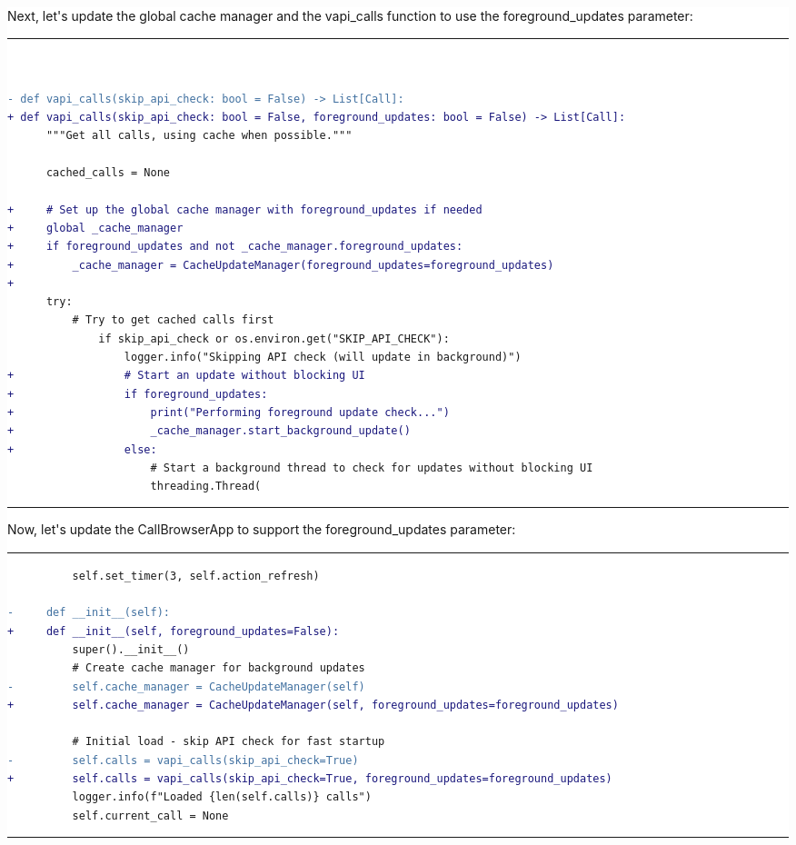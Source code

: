 
Next, let's update the global cache manager and the vapi_calls function to use the foreground_updates parameter:

---

```diff


- def vapi_calls(skip_api_check: bool = False) -> List[Call]:
+ def vapi_calls(skip_api_check: bool = False, foreground_updates: bool = False) -> List[Call]:
      """Get all calls, using cache when possible."""

      cached_calls = None

+     # Set up the global cache manager with foreground_updates if needed
+     global _cache_manager
+     if foreground_updates and not _cache_manager.foreground_updates:
+         _cache_manager = CacheUpdateManager(foreground_updates=foreground_updates)
+
      try:
          # Try to get cached calls first
              if skip_api_check or os.environ.get("SKIP_API_CHECK"):
                  logger.info("Skipping API check (will update in background)")
+                 # Start an update without blocking UI
+                 if foreground_updates:
+                     print("Performing foreground update check...")
+                     _cache_manager.start_background_update()
+                 else:
                      # Start a background thread to check for updates without blocking UI
                      threading.Thread(
```

---

Now, let's update the CallBrowserApp to support the foreground_updates parameter:

---

```diff
          self.set_timer(3, self.action_refresh)

-     def __init__(self):
+     def __init__(self, foreground_updates=False):
          super().__init__()
          # Create cache manager for background updates
-         self.cache_manager = CacheUpdateManager(self)
+         self.cache_manager = CacheUpdateManager(self, foreground_updates=foreground_updates)

          # Initial load - skip API check for fast startup
-         self.calls = vapi_calls(skip_api_check=True)
+         self.calls = vapi_calls(skip_api_check=True, foreground_updates=foreground_updates)
          logger.info(f"Loaded {len(self.calls)} calls")
          self.current_call = None
```

---